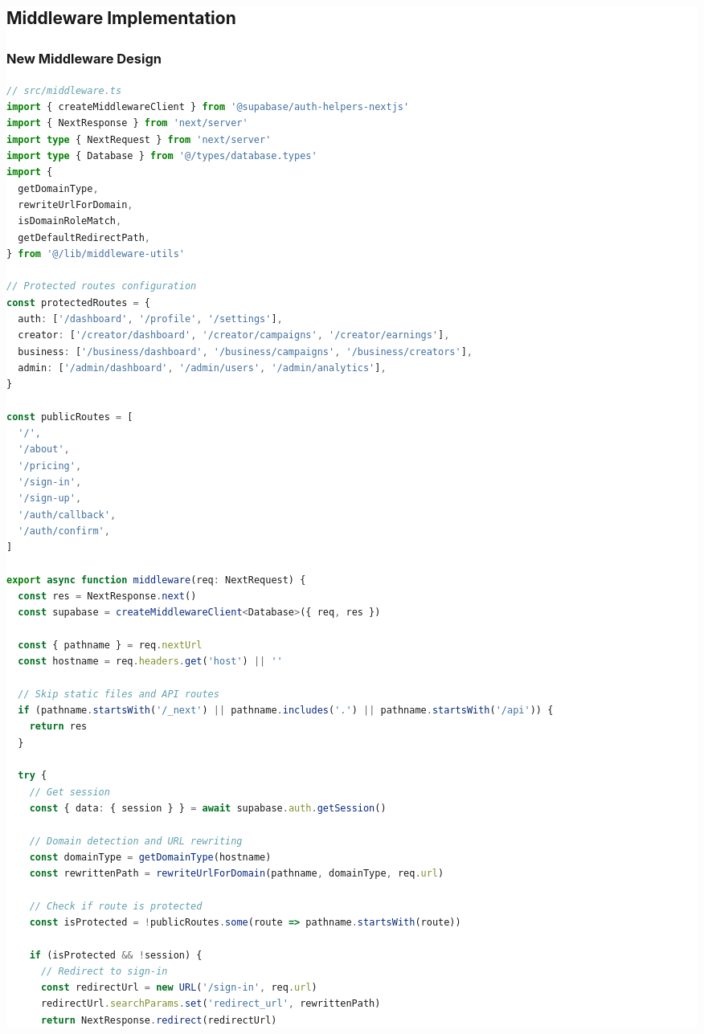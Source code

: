 ## Middleware Implementation

### New Middleware Design

```typescript
// src/middleware.ts
import { createMiddlewareClient } from '@supabase/auth-helpers-nextjs'
import { NextResponse } from 'next/server'
import type { NextRequest } from 'next/server'
import type { Database } from '@/types/database.types'
import {
  getDomainType,
  rewriteUrlForDomain,
  isDomainRoleMatch,
  getDefaultRedirectPath,
} from '@/lib/middleware-utils'

// Protected routes configuration
const protectedRoutes = {
  auth: ['/dashboard', '/profile', '/settings'],
  creator: ['/creator/dashboard', '/creator/campaigns', '/creator/earnings'],
  business: ['/business/dashboard', '/business/campaigns', '/business/creators'],
  admin: ['/admin/dashboard', '/admin/users', '/admin/analytics'],
}

const publicRoutes = [
  '/',
  '/about',
  '/pricing',
  '/sign-in',
  '/sign-up',
  '/auth/callback',
  '/auth/confirm',
]

export async function middleware(req: NextRequest) {
  const res = NextResponse.next()
  const supabase = createMiddlewareClient<Database>({ req, res })
  
  const { pathname } = req.nextUrl
  const hostname = req.headers.get('host') || ''
  
  // Skip static files and API routes
  if (pathname.startsWith('/_next') || pathname.includes('.') || pathname.startsWith('/api')) {
    return res
  }
  
  try {
    // Get session
    const { data: { session } } = await supabase.auth.getSession()
    
    // Domain detection and URL rewriting
    const domainType = getDomainType(hostname)
    const rewrittenPath = rewriteUrlForDomain(pathname, domainType, req.url)
    
    // Check if route is protected
    const isProtected = !publicRoutes.some(route => pathname.startsWith(route))
    
    if (isProtected && !session) {
      // Redirect to sign-in
      const redirectUrl = new URL('/sign-in', req.url)
      redirectUrl.searchParams.set('redirect_url', rewrittenPath)
      return NextResponse.redirect(redirectUrl)
```